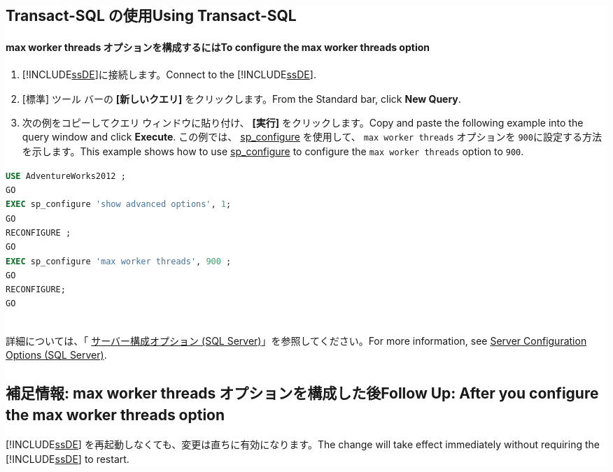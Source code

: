 ##  <a name="using-transact-sql"></a><a name="TsqlProcedure"></a> <span data-ttu-id="87ac7-175">Transact-SQL の使用</span><span class="sxs-lookup"><span data-stu-id="87ac7-175">Using Transact-SQL</span></span>  
  
#### <a name="to-configure-the-max-worker-threads-option"></a><span data-ttu-id="87ac7-176">max worker threads オプションを構成するには</span><span class="sxs-lookup"><span data-stu-id="87ac7-176">To configure the max worker threads option</span></span>  
  
1.  <span data-ttu-id="87ac7-177">[!INCLUDE[ssDE](../../includes/ssde-md.md)]に接続します。</span><span class="sxs-lookup"><span data-stu-id="87ac7-177">Connect to the [!INCLUDE[ssDE](../../includes/ssde-md.md)].</span></span>  
  
2.  <span data-ttu-id="87ac7-178">[標準] ツール バーの **[新しいクエリ]** をクリックします。</span><span class="sxs-lookup"><span data-stu-id="87ac7-178">From the Standard bar, click **New Query**.</span></span>  
  
3.  <span data-ttu-id="87ac7-179">次の例をコピーしてクエリ ウィンドウに貼り付け、 **[実行]** をクリックします。</span><span class="sxs-lookup"><span data-stu-id="87ac7-179">Copy and paste the following example into the query window and click **Execute**.</span></span> <span data-ttu-id="87ac7-180">この例では、 [sp_configure](/sql/relational-databases/system-stored-procedures/sp-configure-transact-sql) を使用して、 `max worker threads` オプションを `900`に設定する方法を示します。</span><span class="sxs-lookup"><span data-stu-id="87ac7-180">This example shows how to use [sp_configure](/sql/relational-databases/system-stored-procedures/sp-configure-transact-sql) to configure the `max worker threads` option to `900`.</span></span>  
  
```sql  
USE AdventureWorks2012 ;  
GO  
EXEC sp_configure 'show advanced options', 1;  
GO  
RECONFIGURE ;  
GO  
EXEC sp_configure 'max worker threads', 900 ;  
GO  
RECONFIGURE;  
GO  
  
```  
  
 <span data-ttu-id="87ac7-181">詳細については、「 [サーバー構成オプション &#40;SQL Server&#41;](server-configuration-options-sql-server.md)」を参照してください。</span><span class="sxs-lookup"><span data-stu-id="87ac7-181">For more information, see [Server Configuration Options &#40;SQL Server&#41;](server-configuration-options-sql-server.md).</span></span>  
  
##  <a name="follow-up-after-you-configure-the-max-worker-threads-option"></a><a name="FollowUp"></a><span data-ttu-id="87ac7-182">補足情報: max worker threads オプションを構成した後</span><span class="sxs-lookup"><span data-stu-id="87ac7-182">Follow Up: After you configure the max worker threads option</span></span>  
 <span data-ttu-id="87ac7-183">[!INCLUDE[ssDE](../../includes/ssde-md.md)] を再起動しなくても、変更は直ちに有効になります。</span><span class="sxs-lookup"><span data-stu-id="87ac7-183">The change will take effect immediately without requiring the [!INCLUDE[ssDE](../../includes/ssde-md.md)] to restart.</span></span>  
  
